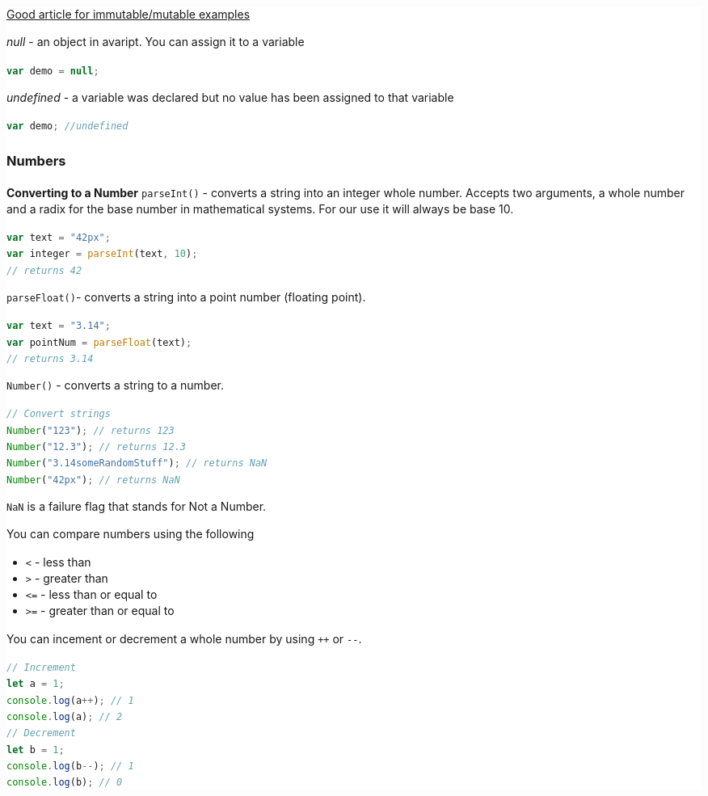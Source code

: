 [Good article for immutable/mutable examples](https://benmccormick.org/2016/06/04/what-are-mutable-and-immutable-data-structures-2)

_null_ - an object in avaript. You can assign it to a variable

```js
var demo = null;
```

_undefined_ - a variable was declared but no value has been assigned to that variable

```js
var demo; //undefined
```

### Numbers

**Converting to a Number**
`parseInt()` - converts a string into an integer whole number. Accepts two arguments, a whole number and a radix for the base number in mathematical systems. For our use it will always be base 10.

```js
var text = "42px";
var integer = parseInt(text, 10);
// returns 42
```

`parseFloat()`- converts a string into a point number (floating point).

```js
var text = "3.14";
var pointNum = parseFloat(text);
// returns 3.14
```

`Number()` - converts a string to a number.

```js
// Convert strings
Number("123"); // returns 123
Number("12.3"); // returns 12.3
Number("3.14someRandomStuff"); // returns NaN
Number("42px"); // returns NaN
```

`NaN` is a failure flag that stands for Not a Number.

You can compare numbers using the following

-   `<` - less than
-   `>` - greater than
-   `<=` - less than or equal to
-   `>=` - greater than or equal to

You can incement or decrement a whole number by using `++` or `--`.

```js
// Increment
let a = 1;
console.log(a++); // 1
console.log(a); // 2
// Decrement
let b = 1;
console.log(b--); // 1
console.log(b); // 0
```
